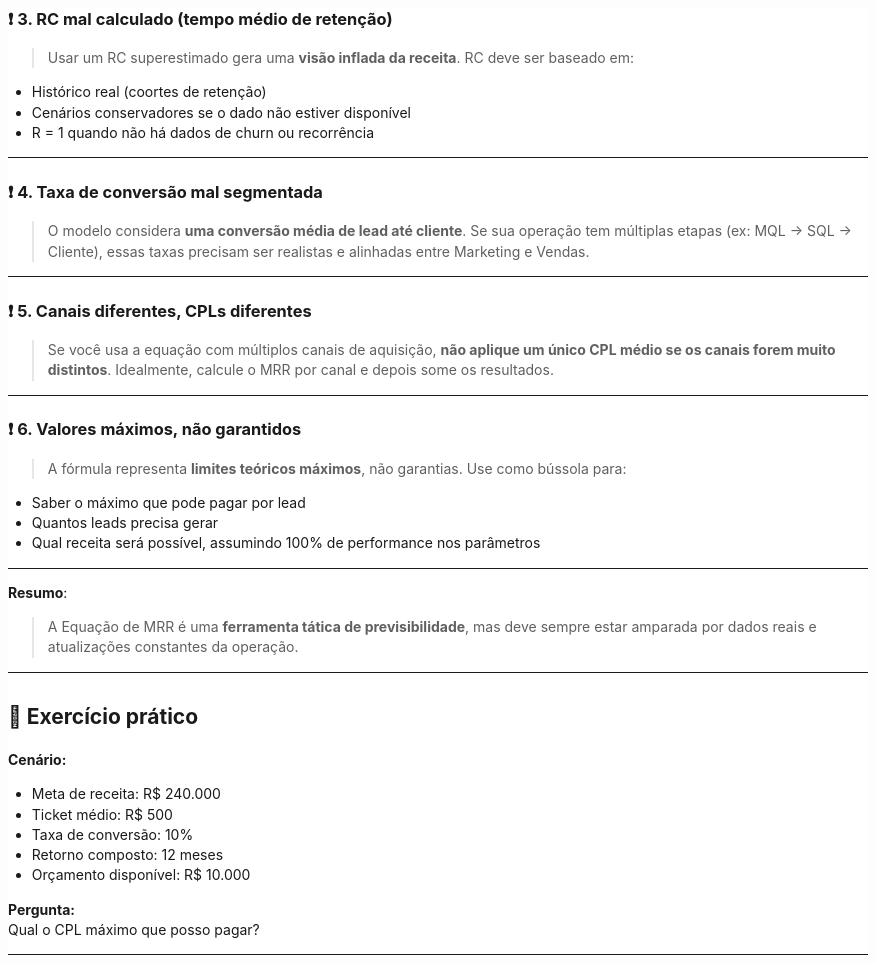 
### ❗ 3. RC mal calculado (tempo médio de retenção)

> Usar um RC superestimado gera uma **visão inflada da receita**. RC deve ser baseado em:

- Histórico real (coortes de retenção)
- Cenários conservadores se o dado não estiver disponível
- R = 1 quando não há dados de churn ou recorrência

---

### ❗ 4. Taxa de conversão mal segmentada

> O modelo considera **uma conversão média de lead até cliente**. Se sua operação tem múltiplas etapas (ex: MQL → SQL → Cliente), essas taxas precisam ser realistas e alinhadas entre Marketing e Vendas.

---

### ❗ 5. Canais diferentes, CPLs diferentes

> Se você usa a equação com múltiplos canais de aquisição, **não aplique um único CPL médio se os canais forem muito distintos**. Idealmente, calcule o MRR por canal e depois some os resultados.

---

### ❗ 6. Valores máximos, não garantidos

> A fórmula representa **limites teóricos máximos**, não garantias. Use como bússola para:

- Saber o máximo que pode pagar por lead
- Quantos leads precisa gerar
- Qual receita será possível, assumindo 100% de performance nos parâmetros

---

**Resumo**:  
> A Equação de MRR é uma **ferramenta tática de previsibilidade**, mas deve sempre estar amparada por dados reais e atualizações constantes da operação.


---

## 🧪 Exercício prático

**Cenário:**

- Meta de receita: R$ 240.000  
- Ticket médio: R$ 500  
- Taxa de conversão: 10%  
- Retorno composto: 12 meses  
- Orçamento disponível: R$ 10.000

**Pergunta:**  
Qual o CPL máximo que posso pagar?

---